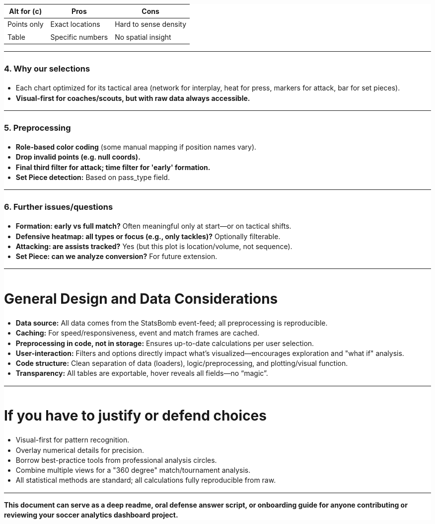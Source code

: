 | Alt for (c) | Pros             | Cons                  |
| ----------- | ---------------- | --------------------- |
| Points only | Exact locations  | Hard to sense density |
| Table       | Specific numbers | No spatial insight    |

---

### 4. Why our selections

- Each chart optimized for its tactical area (network for interplay, heat for press, markers for attack, bar for set pieces).
- **Visual-first for coaches/scouts, but with raw data always accessible.**

---

### 5. Preprocessing

- **Role-based color coding** (some manual mapping if position names vary).
- **Drop invalid points (e.g. null coords).**
- **Final third filter for attack; time filter for 'early' formation.**
- **Set Piece detection:** Based on pass_type field.

---

### 6. Further issues/questions

- **Formation: early vs full match?** Often meaningful only at start—or on tactical shifts.
- **Defensive heatmap: all types or focus (e.g., only tackles)?** Optionally filterable.
- **Attacking: are assists tracked?** Yes (but this plot is location/volume, not sequence).
- **Set Piece: can we analyze conversion?** For future extension.

---

# General Design and Data Considerations

- **Data source:** All data comes from the StatsBomb event-feed; all preprocessing is reproducible.
- **Caching:** For speed/responsiveness, event and match frames are cached.
- **Preprocessing in code, not in storage:** Ensures up-to-date calculations per user selection.
- **User-interaction:** Filters and options directly impact what’s visualized—encourages exploration and "what if" analysis.
- **Code structure:** Clean separation of data (loaders), logic/preprocessing, and plotting/visual function.
- **Transparency:** All tables are exportable, hover reveals all fields—no “magic”.

---

# If you have to **justify or defend** choices

- Visual-first for pattern recognition.
- Overlay numerical details for precision.
- Borrow best-practice tools from professional analysis circles.
- Combine multiple views for a "360 degree" match/tournament analysis.
- All statistical methods are standard; all calculations fully reproducible from raw.

---

**This document can serve as a deep readme, oral defense answer script, or onboarding guide for anyone contributing or reviewing your soccer analytics dashboard project.**
